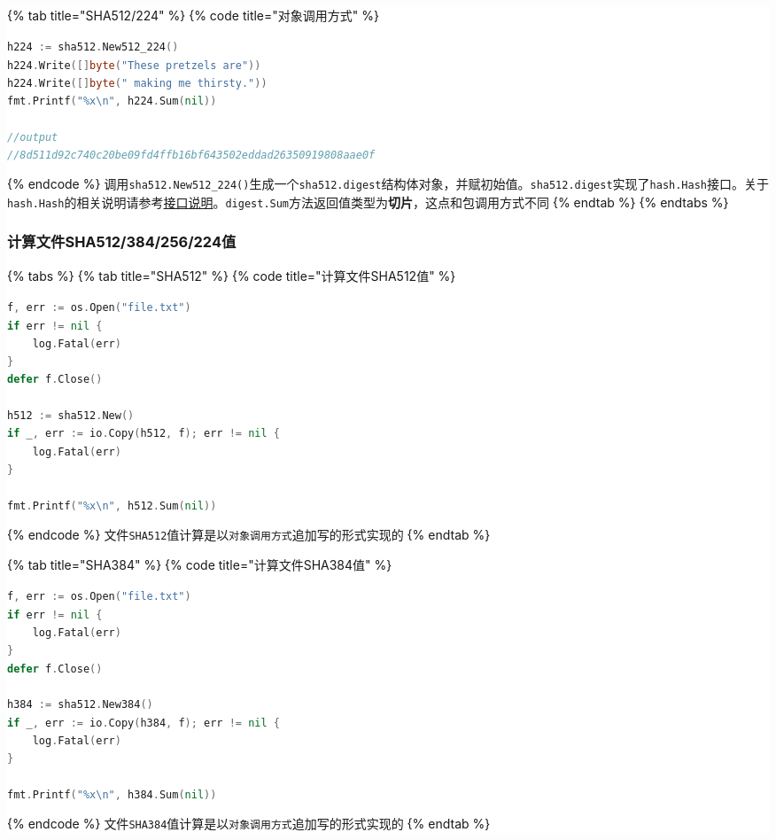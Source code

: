 {% tab title="SHA512/224" %}
{% code title="对象调用方式" %}
```go
h224 := sha512.New512_224()
h224.Write([]byte("These pretzels are"))
h224.Write([]byte(" making me thirsty."))
fmt.Printf("%x\n", h224.Sum(nil))

//output
//8d511d92c740c20be09fd4ffb16bf643502eddad26350919808aae0f
```
{% endcode %}
调用`sha512.New512_224()`生成一个`sha512.digest`结构体对象，并赋初始值。`sha512.digest`实现了`hash.Hash`接口。关于`hash.Hash`的相关说明请参考[接口说明](./interfaces.md)。`digest.Sum`方法返回值类型为**切片**，这点和包调用方式不同
{% endtab %}
{% endtabs %}

### 计算文件SHA512/384/256/224值

{% tabs %}
{% tab title="SHA512" %}
{% code title="计算文件SHA512值" %}
```go
f, err := os.Open("file.txt")
if err != nil {
    log.Fatal(err)
}
defer f.Close()

h512 := sha512.New()
if _, err := io.Copy(h512, f); err != nil {
    log.Fatal(err)
}

fmt.Printf("%x\n", h512.Sum(nil))
```
{% endcode %}
文件`SHA512`值计算是以`对象调用方式`追加写的形式实现的
{% endtab %}

{% tab title="SHA384" %}
{% code title="计算文件SHA384值" %}
```go
f, err := os.Open("file.txt")
if err != nil {
    log.Fatal(err)
}
defer f.Close()

h384 := sha512.New384()
if _, err := io.Copy(h384, f); err != nil {
    log.Fatal(err)
}

fmt.Printf("%x\n", h384.Sum(nil))
```
{% endcode %}
文件`SHA384`值计算是以`对象调用方式`追加写的形式实现的
{% endtab %}

